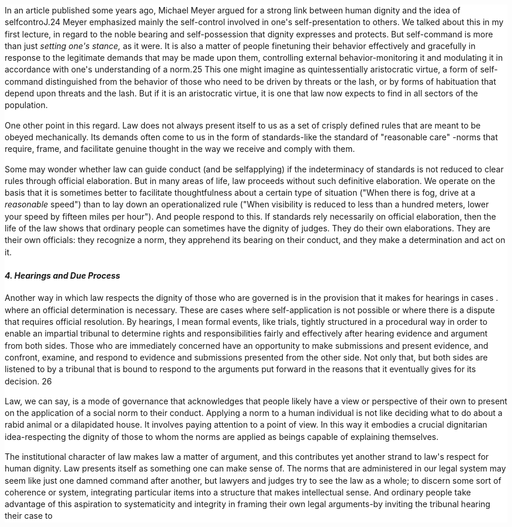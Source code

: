 In an article published some years ago, Michael Meyer argued for a strong link between human dignity and the idea of selfcontroJ.24 Meyer emphasized mainly the self-control involved in one's self-presentation to others. We talked about this in my first lecture, in regard to the noble bearing and self-possession that dignity expresses and protects. But self-command is more than just *setting one's stance,* as it were. It is also a matter of people finetuning their behavior effectively and gracefully in response to the legitimate demands that may be made upon them, controlling external behavior-monitoring it and modulating it in accordance with one's understanding of a norm.25 This one might imagine as quintessentially aristocratic virtue, a form of self-command distinguished from the behavior of those who need to be driven by threats or the lash, or by forms of habituation that depend upon threats and the lash. But if it is an aristocratic virtue, it is one that law now expects to find in all sectors of the population.

One other point in this regard. Law does not always present itself to us as a set of crisply defined rules that are meant to be obeyed mechanically. Its demands often come to us in the form of standards-like the standard of "reasonable care" -norms that require, frame, and facilitate genuine thought in the way we receive and comply with them.

Some may wonder whether law can guide conduct (and be selfapplying) if the indeterminacy of standards is not reduced to clear rules through official elaboration. But in many areas of life, law proceeds without such definitive elaboration. We operate on the basis that it is sometimes better to facilitate thoughtfulness about a certain type of situation ("When there is fog, drive at a *reasonable*  speed") than to lay down an operationalized rule ("When visibility is reduced to less than a hundred meters, lower your speed by fifteen miles per hour"). And people respond to this. If standards rely necessarily on official elaboration, then the life of the law shows that ordinary people can sometimes have the dignity of judges. They do their own elaborations. They are their own officials: they recognize a norm, they apprehend its bearing on their conduct, and they make a determination and act on it.

#### *4. Hearings and Due Process*

Another way in which law respects the dignity of those who are governed is in the provision that it makes for hearings in cases . where an official determination is necessary. These are cases where self-application is not possible or where there is a dispute that requires official resolution. By hearings, I mean formal events, like trials, tightly structured in a procedural way in order to enable an impartial tribunal to determine rights and responsibilities fairly and effectively after hearing evidence and argument from both sides. Those who are immediately concerned have an opportunity to make submissions and present evidence, and confront, examine, and respond to evidence and submissions presented from the other side. Not only that, but both sides are listened to by a tribunal that is bound to respond to the arguments put forward in the reasons that it eventually gives for its decision. 26

Law, we can say, is a mode of governance that acknowledges that people likely have a view or perspective of their own to present on the application of a social norm to their conduct. Applying a norm to a human individual is not like deciding what to do about a rabid animal or a dilapidated house. It involves paying attention to a point of view. In this way it embodies a crucial dignitarian idea-respecting the dignity of those to whom the norms are applied as beings capable of explaining themselves.

The institutional character of law makes law a matter of argument, and this contributes yet another strand to law's respect for human dignity. Law presents itself as something one can make sense of. The norms that are administered in our legal system may seem like just one damned command after another, but lawyers and judges try to see the law as a whole; to discern some sort of coherence or system, integrating particular items into a structure that makes intellectual sense. And ordinary people take advantage of this aspiration to systematicity and integrity in framing their own legal arguments-by inviting the tribunal hearing their case to
